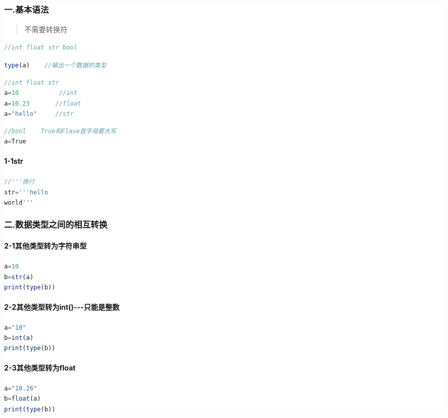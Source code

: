 

### 一.基本语法

> 不需要转换符

```js
//int float str bool
```

```js
type(a)    //输出一个数据的类型
```

```js
//int float str
a=10           //int
a=10.23       //float
a="hello"     //str
```

```js
//bool    True和Flase首字母要大写
a=True      
```

#### 1-1str

```js
//'''换行
str='''hello 
world'''
```

### 二.数据类型之间的相互转换

#### 2-1其他类型转为字符串型

```js
a=10
b=str(a)
print(type(b))
```

#### 2-2其他类型转为int()---只能是整数

```js
a="10"
b=int(a)
print(type(b))
```

#### 2-3其他类型转为float

```js
a="10.26"
b=float(a)
print(type(b))
```
